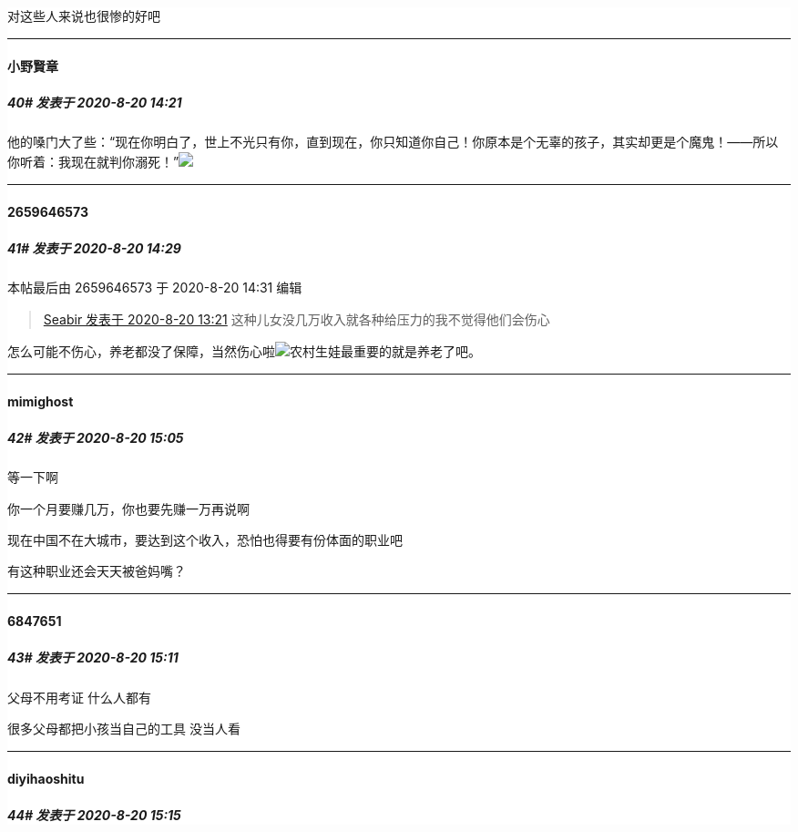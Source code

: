 
对这些人来说也很惨的好吧


-----

####  小野賢章  
##### 40#       发表于 2020-8-20 14:21


他的嗓门大了些：“现在你明白了，世上不光只有你，直到现在，你只知道你自己！你原本是个无辜的孩子，其实却更是个魔鬼！——所以你听着：我现在就判你溺死！”<img src="https://static.saraba1st.com/image/smiley/face2017/009.gif" referrerpolicy="no-referrer">


-----

####  2659646573  
##### 41#       发表于 2020-8-20 14:29


 本帖最后由 2659646573 于 2020-8-20 14:31 编辑 
<blockquote><a href="httphttps://bbs.saraba1st.com/2b/forum.php?mod=redirect&amp;goto=findpost&amp;pid=48495022&amp;ptid=1955670" target="_blank">Seabir 发表于 2020-8-20 13:21</a>
这种儿女没几万收入就各种给压力的我不觉得他们会伤心</blockquote>
怎么可能不伤心，养老都没了保障，当然伤心啦<img src="https://static.saraba1st.com/image/smiley/face2017/009.gif" referrerpolicy="no-referrer">农村生娃最重要的就是养老了吧。


-----

####  mimighost  
##### 42#       发表于 2020-8-20 15:05


等一下啊


你一个月要赚几万，你也要先赚一万再说啊


现在中国不在大城市，要达到这个收入，恐怕也得要有份体面的职业吧


有这种职业还会天天被爸妈嘴？


-----

####  6847651  
##### 43#       发表于 2020-8-20 15:11


父母不用考证 什么人都有

很多父母都把小孩当自己的工具 没当人看


-----

####  diyihaoshitu  
##### 44#       发表于 2020-8-20 15:15
